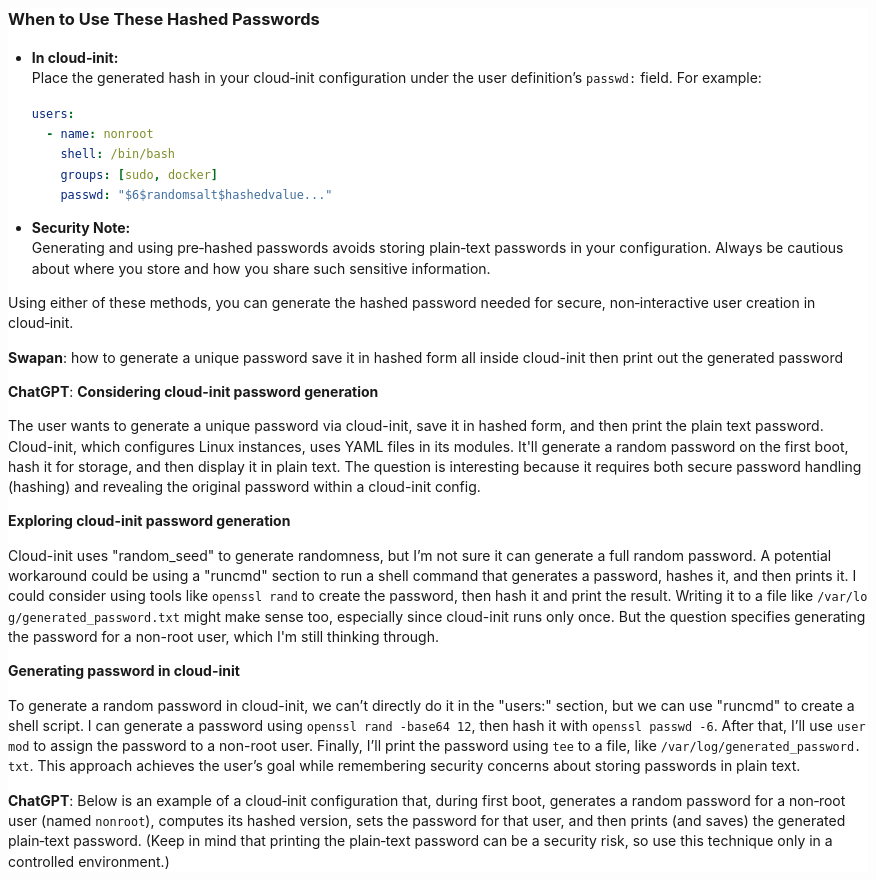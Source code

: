 
### When to Use These Hashed Passwords

- **In cloud‑init:**  
  Place the generated hash in your cloud‑init configuration under the user definition’s `passwd:` field. For example:

  ```yaml
  users:
    - name: nonroot
      shell: /bin/bash
      groups: [sudo, docker]
      passwd: "$6$randomsalt$hashedvalue..."
  ```

- **Security Note:**  
  Generating and using pre‑hashed passwords avoids storing plain‑text passwords in your configuration. Always be cautious about where you store and how you share such sensitive information.

Using either of these methods, you can generate the hashed password needed for secure, non‑interactive user creation in cloud‑init.

**Swapan**: how to generate a unique password save it in hashed form  all inside cloud-init then print out the generated password

**ChatGPT**: **Considering cloud-init password generation**

The user wants to generate a unique password via cloud-init, save it in hashed form, and then print the plain text password. Cloud-init, which configures Linux instances, uses YAML files in its modules. It'll generate a random password on the first boot, hash it for storage, and then display it in plain text. The question is interesting because it requires both secure password handling (hashing) and revealing the original password within a cloud-init config.

**Exploring cloud-init password generation**

Cloud-init uses "random_seed" to generate randomness, but I’m not sure it can generate a full random password. A potential workaround could be using a "runcmd" section to run a shell command that generates a password, hashes it, and then prints it. I could consider using tools like `openssl rand` to create the password, then hash it and print the result. Writing it to a file like `/var/log/generated_password.txt` might make sense too, especially since cloud-init runs only once. But the question specifies generating the password for a non-root user, which I'm still thinking through.

**Generating password in cloud-init**

To generate a random password in cloud-init, we can’t directly do it in the "users:" section, but we can use "runcmd" to create a shell script. I can generate a password using `openssl rand -base64 12`, then hash it with `openssl passwd -6`. After that, I’ll use `usermod` to assign the password to a non-root user. Finally, I’ll print the password using `tee` to a file, like `/var/log/generated_password.txt`. This approach achieves the user’s goal while remembering security concerns about storing passwords in plain text.

**ChatGPT**: Below is an example of a cloud‑init configuration that, during first boot, generates a random password for a non‑root user (named `nonroot`), computes its hashed version, sets the password for that user, and then prints (and saves) the generated plain‑text password. (Keep in mind that printing the plain‑text password can be a security risk, so use this technique only in a controlled environment.)
